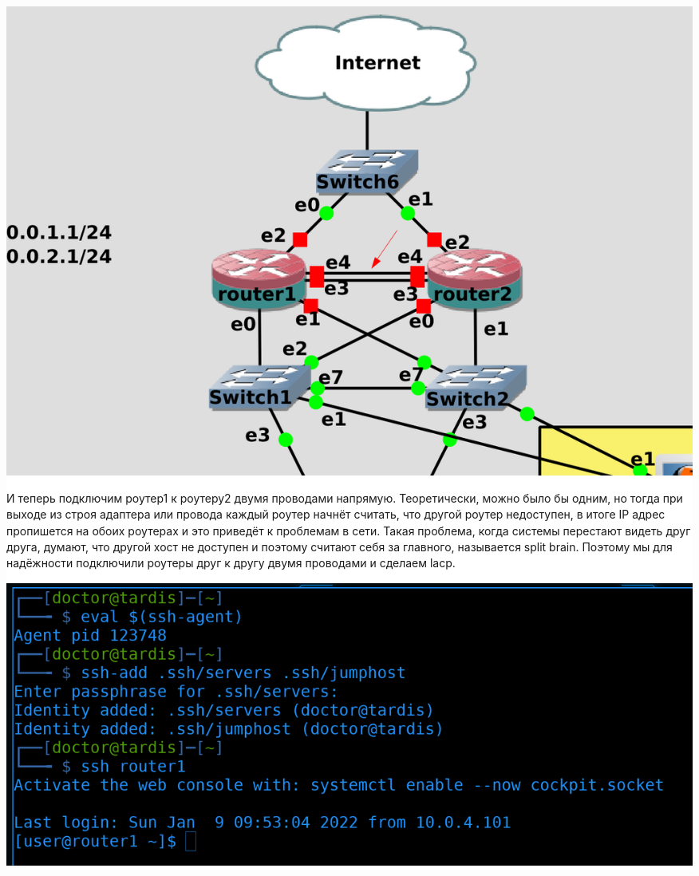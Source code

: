 ![](images/09/rconf2.png)

И теперь подключим роутер1 к роутеру2 двумя проводами напрямую. Теоретически, можно было бы одним, но тогда при выходе из строя адаптера или провода каждый роутер начнёт считать, что другой роутер недоступен, в итоге IP адрес пропишется на обоих роутерах и это приведёт к проблемам в сети. Такая проблема, когда системы перестают видеть друг друга, думают, что другой хост не доступен и поэтому считают себя за главного, называется split brain. Поэтому мы для надёжности подключили роутеры друг к другу двумя проводами и сделаем lacp. 

![](images/09/sshr1.png)
